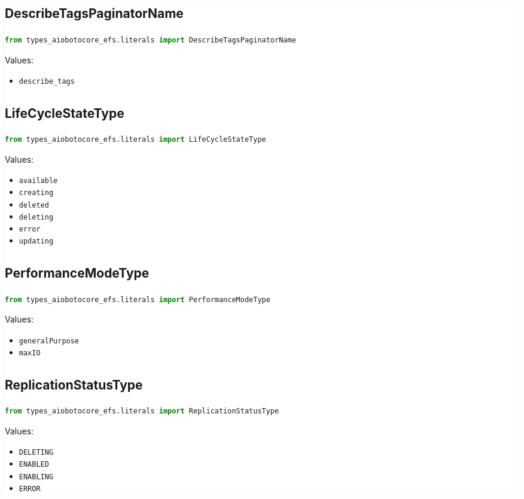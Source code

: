 ## DescribeTagsPaginatorName

```python
from types_aiobotocore_efs.literals import DescribeTagsPaginatorName
```

Values:

- `describe_tags`

<a id="lifecyclestatetype"></a>

## LifeCycleStateType

```python
from types_aiobotocore_efs.literals import LifeCycleStateType
```

Values:

- `available`
- `creating`
- `deleted`
- `deleting`
- `error`
- `updating`

<a id="performancemodetype"></a>

## PerformanceModeType

```python
from types_aiobotocore_efs.literals import PerformanceModeType
```

Values:

- `generalPurpose`
- `maxIO`

<a id="replicationstatustype"></a>

## ReplicationStatusType

```python
from types_aiobotocore_efs.literals import ReplicationStatusType
```

Values:

- `DELETING`
- `ENABLED`
- `ENABLING`
- `ERROR`

<a id="resourceidtypetype"></a>
